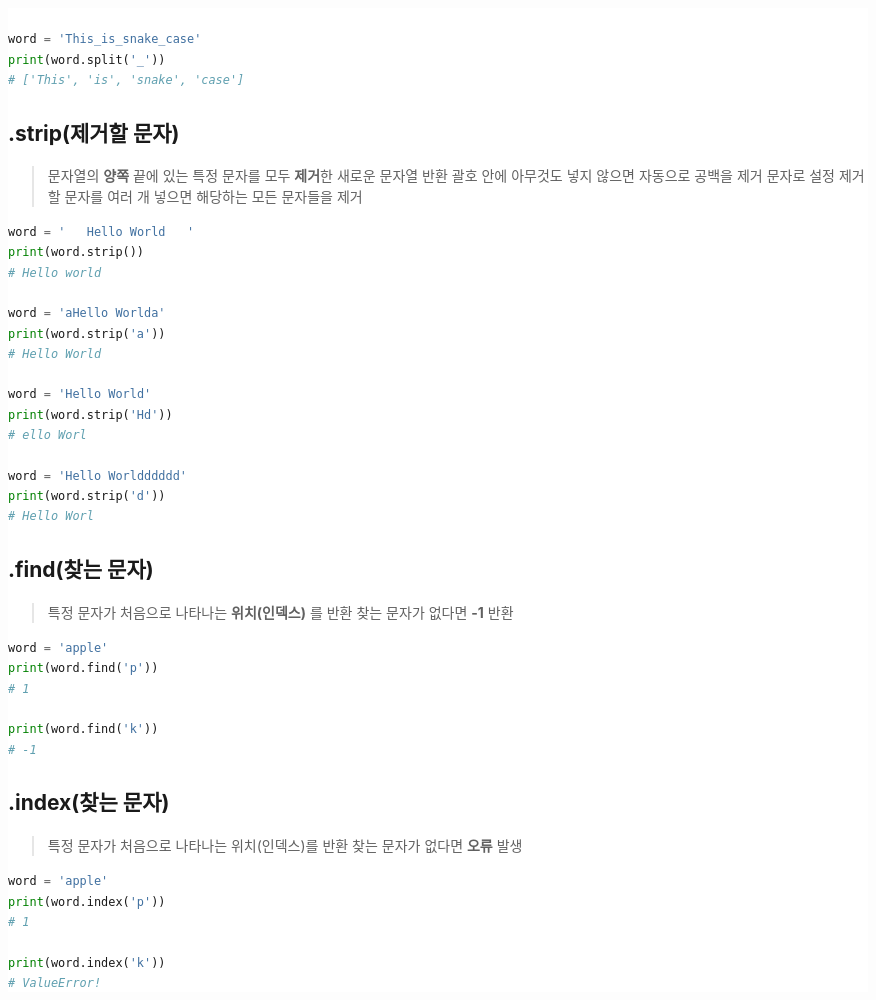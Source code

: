 ```python

word = 'This_is_snake_case'
print(word.split('_'))
# ['This', 'is', 'snake', 'case']
```

## .strip(제거할 문자)
> 문자열의 **양쪽** 끝에 있는 특정 문자를 모두 **제거**한 새로운 문자열 반환
> 괄호 안에 아무것도 넣지 않으면 자동으로 공백을 제거 문자로 설정
> 제거할 문자를 여러 개 넣으면 해당하는 모든 문자들을 제거
```python
word = '   Hello World   '
print(word.strip())
# Hello world

word = 'aHello Worlda'
print(word.strip('a'))
# Hello World

word = 'Hello World'
print(word.strip('Hd'))
# ello Worl

word = 'Hello Worldddddd'
print(word.strip('d'))
# Hello Worl
```

## .find(찾는 문자)
> 특정 문자가 처음으로 나타나는 **위치(인덱스)** 를 반환
> 찾는 문자가 없다면 **-1** 반환
```python
word = 'apple'
print(word.find('p'))
# 1

print(word.find('k'))
# -1
```

## .index(찾는 문자)
> 특정 문자가 처음으로 나타나는 위치(인덱스)를 반환
> 찾는 문자가 없다면 **오류** 발생
```python
word = 'apple'
print(word.index('p'))
# 1

print(word.index('k'))
# ValueError!
```
